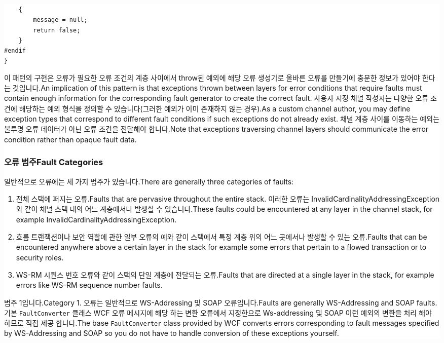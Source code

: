 ```  
    {  
        message = null;  
        return false;  
    }  
#endif  
}  
```  
  
 <span data-ttu-id="ae37f-220">이 패턴의 구현은 오류가 필요한 오류 조건의 계층 사이에서 throw된 예외에 해당 오류 생성기로 올바른 오류를 만들기에 충분한 정보가 있어야 한다는 것입니다.</span><span class="sxs-lookup"><span data-stu-id="ae37f-220">An implication of this pattern is that exceptions thrown between layers for error conditions that require faults must contain enough information for the corresponding fault generator to create the correct fault.</span></span> <span data-ttu-id="ae37f-221">사용자 지정 채널 작성자는 다양한 오류 조건에 해당하는 예외 형식을 정의할 수 있습니다(그러한 예외가 이미 존재하지 않는 경우).</span><span class="sxs-lookup"><span data-stu-id="ae37f-221">As a custom channel author, you may define exception types that correspond to different fault conditions if such exceptions do not already exist.</span></span> <span data-ttu-id="ae37f-222">채널 계층 사이를 이동하는 예외는 불투명 오류 데이터가 아닌 오류 조건을 전달해야 합니다.</span><span class="sxs-lookup"><span data-stu-id="ae37f-222">Note that exceptions traversing channel layers should communicate the error condition rather than opaque fault data.</span></span>  
  
### <a name="fault-categories"></a><span data-ttu-id="ae37f-223">오류 범주</span><span class="sxs-lookup"><span data-stu-id="ae37f-223">Fault Categories</span></span>  
 <span data-ttu-id="ae37f-224">일반적으로 오류에는 세 가지 범주가 있습니다.</span><span class="sxs-lookup"><span data-stu-id="ae37f-224">There are generally three categories of faults:</span></span>  
  
1. <span data-ttu-id="ae37f-225">전체 스택에 퍼지는 오류.</span><span class="sxs-lookup"><span data-stu-id="ae37f-225">Faults that are pervasive throughout the entire stack.</span></span> <span data-ttu-id="ae37f-226">이러한 오류는 InvalidCardinalityAddressingException와 같이 채널 스택 내의 어느 계층에서나 발생할 수 있습니다.</span><span class="sxs-lookup"><span data-stu-id="ae37f-226">These faults could be encountered at any layer in the channel stack, for example InvalidCardinalityAddressingException.</span></span>  
  
2. <span data-ttu-id="ae37f-227">흐름 트랜잭션이나 보안 역할에 관한 일부 오류의 예와 같이 스택에서 특정 계층 위의 어느 곳에서나 발생할 수 있는 오류.</span><span class="sxs-lookup"><span data-stu-id="ae37f-227">Faults that can be encountered anywhere above a certain layer in the stack for example some errors that pertain to a flowed transaction or to security roles.</span></span>  
  
3. <span data-ttu-id="ae37f-228">WS-RM 시퀀스 번호 오류와 같이 스택의 단일 계층에 전달되는 오류.</span><span class="sxs-lookup"><span data-stu-id="ae37f-228">Faults that are directed at a single layer in the stack, for example errors like WS-RM sequence number faults.</span></span>  
  
 <span data-ttu-id="ae37f-229">범주 1입니다.</span><span class="sxs-lookup"><span data-stu-id="ae37f-229">Category 1.</span></span> <span data-ttu-id="ae37f-230">오류는 일반적으로 WS-Addressing 및 SOAP 오류입니다.</span><span class="sxs-lookup"><span data-stu-id="ae37f-230">Faults are generally WS-Addressing and SOAP faults.</span></span> <span data-ttu-id="ae37f-231">기본 `FaultConverter` 클래스 WCF 오류 메시지에 해당 하는 변환 오류에서 지정한으로 Ws-addressing 및 SOAP 이런 예외의 변환을 처리 해야 하므로 직접 제공 합니다.</span><span class="sxs-lookup"><span data-stu-id="ae37f-231">The base `FaultConverter` class provided by WCF converts errors corresponding to fault messages specified by WS-Addressing and SOAP so you do not have to handle conversion of these exceptions yourself.</span></span>  
  